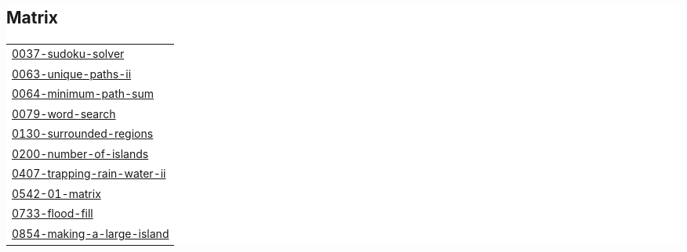 ## Matrix
|  |
| ------- |
| [0037-sudoku-solver](https://github.com/arorasneha08/Leetcode/tree/master/0037-sudoku-solver) |
| [0063-unique-paths-ii](https://github.com/arorasneha08/Leetcode/tree/master/0063-unique-paths-ii) |
| [0064-minimum-path-sum](https://github.com/arorasneha08/Leetcode/tree/master/0064-minimum-path-sum) |
| [0079-word-search](https://github.com/arorasneha08/Leetcode/tree/master/0079-word-search) |
| [0130-surrounded-regions](https://github.com/arorasneha08/Leetcode/tree/master/0130-surrounded-regions) |
| [0200-number-of-islands](https://github.com/arorasneha08/Leetcode/tree/master/0200-number-of-islands) |
| [0407-trapping-rain-water-ii](https://github.com/arorasneha08/Leetcode/tree/master/0407-trapping-rain-water-ii) |
| [0542-01-matrix](https://github.com/arorasneha08/Leetcode/tree/master/0542-01-matrix) |
| [0733-flood-fill](https://github.com/arorasneha08/Leetcode/tree/master/0733-flood-fill) |
| [0854-making-a-large-island](https://github.com/arorasneha08/Leetcode/tree/master/0854-making-a-large-island) |
